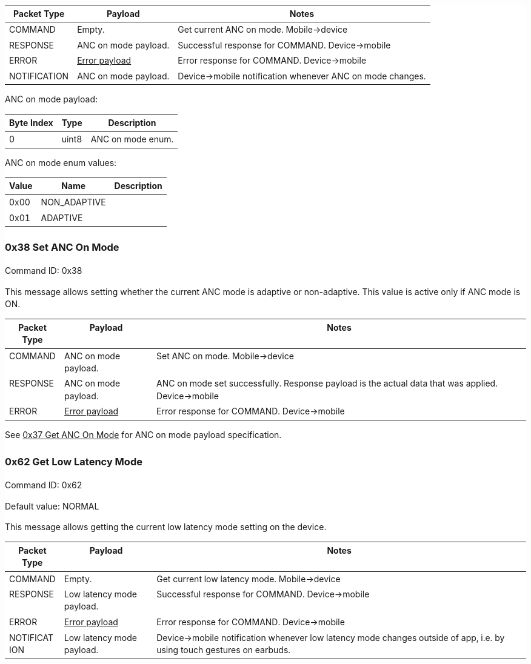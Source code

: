 | **Packet Type** | **Payload**                     | **Notes**                                                |
|-----------------|---------------------------------|----------------------------------------------------------|
| COMMAND         | Empty.                          | Get current ANC on mode. Mobile→device                   |
| RESPONSE        | ANC on mode payload.            | Successful response for COMMAND. Device→mobile           |
| ERROR           | [Error payload](#error-payload) | Error response for COMMAND. Device→mobile                |
| NOTIFICATION    | ANC on mode payload.            | Device→mobile notification whenever ANC on mode changes. |

ANC on mode payload:

| **Byte Index** | **Type** | **Description**   |
|----------------|----------|-------------------|
| 0              | uint8    | ANC on mode enum. |

ANC on mode enum values:

| **Value** | **Name**     | **Description** |
|-----------|--------------|-----------------|
| 0x00      | NON_ADAPTIVE |                 |
| 0x01      | ADAPTIVE     |                 |

### 0x38 Set ANC On Mode

Command ID: 0x38

This message allows setting whether the current ANC mode is adaptive or non-adaptive.
This value is active only if ANC mode is ON.

| **Packet Type** | **Payload**                     | **Notes**                                                                                         |
|-----------------|---------------------------------|---------------------------------------------------------------------------------------------------|
| COMMAND         | ANC on mode payload.            | Set ANC on mode. Mobile→device                                                                    |
| RESPONSE        | ANC on mode payload.            | ANC on mode set successfully. Response payload is the actual data that was applied. Device→mobile |
| ERROR           | [Error payload](#error-payload) | Error response for COMMAND. Device→mobile                                                         |

See [0x37 Get ANC On Mode](#0x37-get-anc-on-mode) for ANC on mode payload specification.

### 0x62 Get Low Latency Mode

Command ID: 0x62

Default value: NORMAL

This message allows getting the current low latency mode setting on the device.

| **Packet Type** | **Payload**                     | **Notes**                                                                                                             |
|-----------------|---------------------------------|-----------------------------------------------------------------------------------------------------------------------|
| COMMAND         | Empty.                          | Get current low latency mode. Mobile→device                                                                           |
| RESPONSE        | Low latency mode payload.       | Successful response for COMMAND. Device→mobile                                                                        |
| ERROR           | [Error payload](#error-payload) | Error response for COMMAND. Device→mobile                                                                             |
| NOTIFICATION    | Low latency mode payload.       | Device→mobile notification whenever low latency mode changes outside of app, i.e. by using touch gestures on earbuds. |
